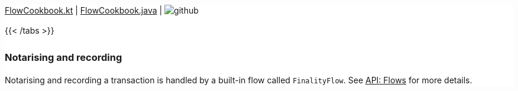 
[FlowCookbook.kt](https://github.com/corda/enterprise/blob/release/ent/4.2/docs/source/example-code/src/main/kotlin/net/corda/docs/kotlin/FlowCookbook.kt) | [FlowCookbook.java](https://github.com/corda/enterprise/blob/release/ent/4.2/docs/source/example-code/src/main/java/net/corda/docs/java/FlowCookbook.java) | ![github](/images/svg/github.svg "github")

{{< /tabs >}}


### Notarising and recording

Notarising and recording a transaction is handled by a built-in flow called `FinalityFlow`. See [API: Flows](api-flows.md) for
more details.

